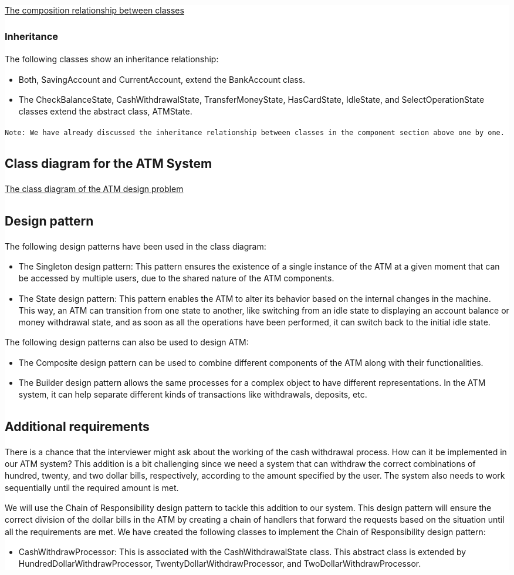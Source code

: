 [The composition relationship between classes](./composition.png)

### Inheritance
The following classes show an inheritance relationship:

- Both, SavingAccount and CurrentAccount, extend the BankAccount class.

- The CheckBalanceState, CashWithdrawalState, TransferMoneyState, HasCardState, IdleState, and SelectOperationState classes extend the abstract class, ATMState.
```
Note: We have already discussed the inheritance relationship between classes in the component section above one by one.
```
## Class diagram for the ATM System

[The class diagram of the ATM design problem](./classdiagram.png)

## Design pattern
The following design patterns have been used in the class diagram:

- The Singleton design pattern: This pattern ensures the existence of a single instance of the ATM at a given moment that can be accessed by multiple users, due to the shared nature of the ATM components.

- The State design pattern: This pattern enables the ATM to alter its behavior based on the internal changes in the machine. This way, an ATM can transition from one state to another, like switching from an idle state to displaying an account balance or money withdrawal state, and as soon as all the operations have been performed, it can switch back to the initial idle state.

The following design patterns can also be used to design ATM:

- The Composite design pattern can be used to combine different components of the ATM along with their functionalities.

- The Builder design pattern allows the same processes for a complex object to have different representations. In the ATM system, it can help separate different kinds of transactions like withdrawals, deposits, etc.

## Additional requirements
There is a chance that the interviewer might ask about the working of the cash withdrawal process. How can it be implemented in our ATM system? This addition is a bit challenging since we need a system that can withdraw the correct combinations of hundred, twenty, and two dollar bills, respectively, according to the amount specified by the user. The system also needs to work sequentially until the required amount is met.

We will use the Chain of Responsibility design pattern to tackle this addition to our system. This design pattern will ensure the correct division of the dollar bills in the ATM by creating a chain of handlers that forward the requests based on the situation until all the requirements are met.
We have created the following classes to implement the Chain of Responsibility design pattern:

- CashWithdrawProcessor: This is associated with the CashWithdrawalState class. This abstract class is extended by HundredDollarWithdrawProcessor, TwentyDollarWithdrawProcessor, and TwoDollarWithdrawProcessor.
